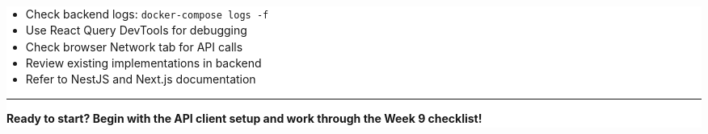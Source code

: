 - Check backend logs: `docker-compose logs -f`
- Use React Query DevTools for debugging
- Check browser Network tab for API calls
- Review existing implementations in backend
- Refer to NestJS and Next.js documentation

---

**Ready to start? Begin with the API client setup and work through the Week 9 checklist!**
